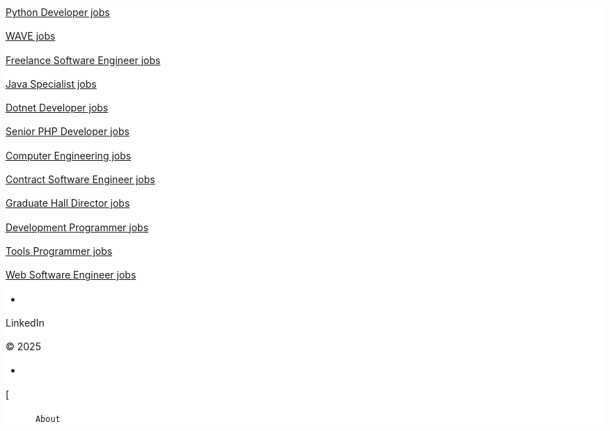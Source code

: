 [
                Python Developer jobs
              ](https://www.linkedin.com/jobs/python-developer-jobs?trk=public_jobs_linkster_link)

[
                WAVE  jobs
              ](https://www.linkedin.com/jobs/wave-jobs?trk=public_jobs_linkster_link)

[
                Freelance Software Engineer jobs
              ](https://www.linkedin.com/jobs/freelance-software-engineer-jobs?trk=public_jobs_linkster_link)

[
                Java Specialist jobs
              ](https://www.linkedin.com/jobs/java-specialist-jobs?trk=public_jobs_linkster_link)

[
                Dotnet Developer jobs
              ](https://www.linkedin.com/jobs/dotnet-developer-jobs?trk=public_jobs_linkster_link)

[
                Senior PHP Developer jobs
              ](https://www.linkedin.com/jobs/senior-php-developer-jobs?trk=public_jobs_linkster_link)

[
                Computer Engineering jobs
              ](https://www.linkedin.com/jobs/computer-engineering-jobs?trk=public_jobs_linkster_link)

[
                Contract Software Engineer jobs
              ](https://www.linkedin.com/jobs/contract-software-engineer-jobs?trk=public_jobs_linkster_link)

[
                Graduate Hall Director jobs
              ](https://www.linkedin.com/jobs/graduate-hall-director-jobs?trk=public_jobs_linkster_link)

[
                Development Programmer jobs
              ](https://www.linkedin.com/jobs/development-programmer-jobs?trk=public_jobs_linkster_link)

[
                Tools Programmer jobs
              ](https://www.linkedin.com/jobs/tools-programmer-jobs?trk=public_jobs_linkster_link)

[
                Web Software Engineer jobs
              ](https://www.linkedin.com/jobs/web-software-engineer-jobs?trk=public_jobs_linkster_link)

- 
LinkedIn

© 2025

- 
[

          About
